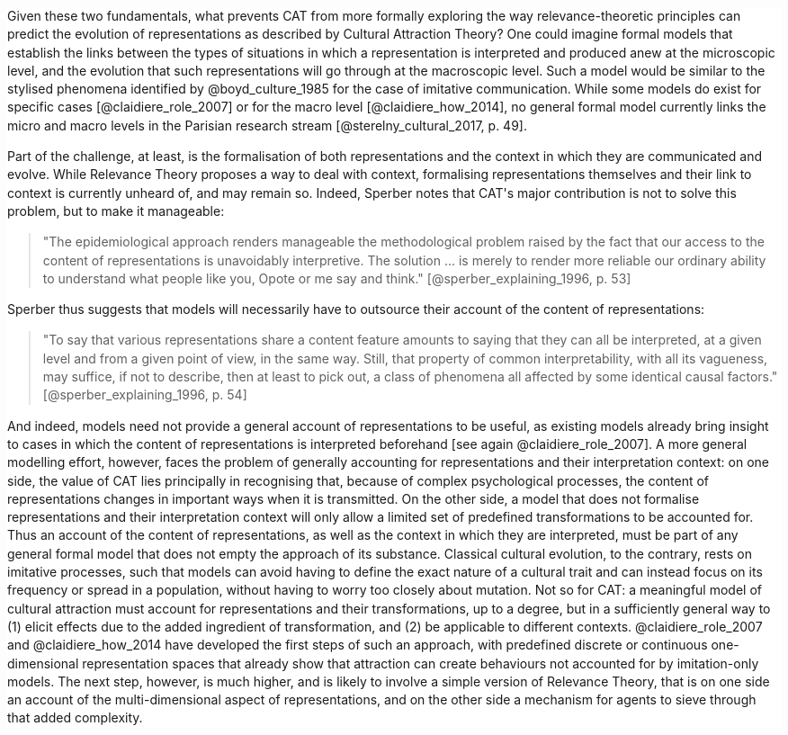 Given these two fundamentals, what prevents CAT from more formally exploring the way relevance-theoretic principles can predict the evolution of representations as described by Cultural Attraction Theory?
One could imagine formal models that establish the links between the types of situations in which a representation is interpreted and produced anew at the microscopic level, and the evolution that such representations will go through at the macroscopic level.
Such a model would be similar to the stylised phenomena identified by @boyd_culture_1985 for the case of imitative communication.
While some models do exist for specific cases [@claidiere_role_2007] or for the macro level [@claidiere_how_2014], no general formal model currently links the micro and macro levels in the Parisian research stream [@sterelny_cultural_2017, p. 49].

Part of the challenge, at least, is the formalisation of both representations and the context in which they are communicated and evolve.
While Relevance Theory proposes a way to deal with context, formalising representations themselves and their link to context is currently unheard of, and may remain so.
Indeed, Sperber notes that CAT's major contribution is not to solve this problem, but to make it manageable:

> "The epidemiological approach renders manageable the methodological problem raised by the fact that our access to the content of representations is unavoidably interpretive. The solution ... is merely to render more reliable our ordinary ability to understand what people like you, Opote or me say and think."
> [@sperber_explaining_1996, p. 53]



Sperber thus suggests that models will necessarily have to outsource their account of the content of representations:

> "To say that various representations share a content feature amounts to saying that they can all be interpreted, at a given level and from a given point of view, in the same way. Still, that property of common interpretability, with all its vagueness, may suffice, if not to describe, then at least to pick out, a class of phenomena all affected by some identical causal factors."
> [@sperber_explaining_1996, p. 54]

And indeed, models need not provide a general account of representations to be useful, as existing models already bring insight to cases in which the content of representations is interpreted beforehand [see again @claidiere_role_2007].
A more general modelling effort, however, faces the problem of generally accounting for representations and their interpretation context:
on one side, the value of CAT lies principally in recognising that, because of complex psychological processes, the content of representations changes in important ways when it is transmitted.
On the other side, a model that does not formalise representations and their interpretation context will only allow a limited set of predefined transformations to be accounted for.
Thus an account of the content of representations, as well as the context in which they are interpreted, must be part of any general formal model that does not empty the approach of its substance.
Classical cultural evolution, to the contrary, rests on imitative processes, such that models can avoid having to define the exact nature of a cultural trait and can instead focus on its frequency or spread in a population, without having to worry too closely about mutation.
Not so for CAT:
a meaningful model of cultural attraction must account for representations and their transformations, up to a degree, but in a sufficiently general way to (1) elicit effects due to the added ingredient of transformation, and (2) be applicable to different contexts.
@claidiere_role_2007 and @claidiere_how_2014 have developed the first steps of such an approach, with predefined discrete or continuous one-dimensional representation spaces that already show that attraction can create behaviours not accounted for by imitation-only models.
The next step, however, is much higher, and is likely to involve a simple version of Relevance Theory, that is on one side an account of the multi-dimensional aspect of representations, and on the other side a mechanism for agents to sieve through that added complexity.

